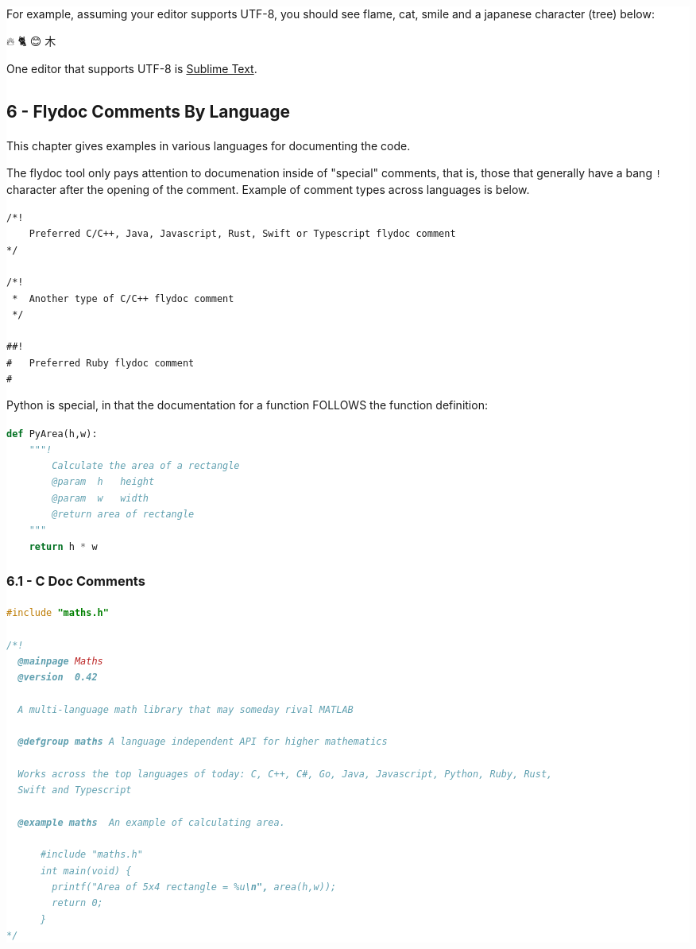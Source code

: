For example, assuming your editor supports UTF-8, you should see flame, cat, smile and a japanese character (tree) below:

🔥 🐈 😊 木

One editor that supports UTF-8 is [Sublime Text](https://www.sublimetext.com).

## 6 - Flydoc Comments By Language

This chapter gives examples in various languages for documenting the code.

The flydoc tool only pays attention to documenation inside of "special" comments, that is, those
that generally have a bang `!` character after the opening of the comment. Example of comment
types across languages is below.

```
/*!
    Preferred C/C++, Java, Javascript, Rust, Swift or Typescript flydoc comment
*/

/*!
 *  Another type of C/C++ flydoc comment
 */

##!
#   Preferred Ruby flydoc comment
#
```

Python is special, in that the documentation for a function FOLLOWS the function definition:

```python
def PyArea(h,w):
    """!
        Calculate the area of a rectangle
        @param  h   height
        @param  w   width
        @return area of rectangle
    """
    return h * w
```

### 6.1 - C Doc Comments

```c
#include "maths.h"

/*!
  @mainpage Maths
  @version  0.42

  A multi-language math library that may someday rival MATLAB

  @defgroup maths A language independent API for higher mathematics

  Works across the top languages of today: C, C++, C#, Go, Java, Javascript, Python, Ruby, Rust,
  Swift and Typescript

  @example maths  An example of calculating area.

      #include "maths.h"
      int main(void) {
        printf("Area of 5x4 rectangle = %u\n", area(h,w));
        return 0;
      }
*/

```